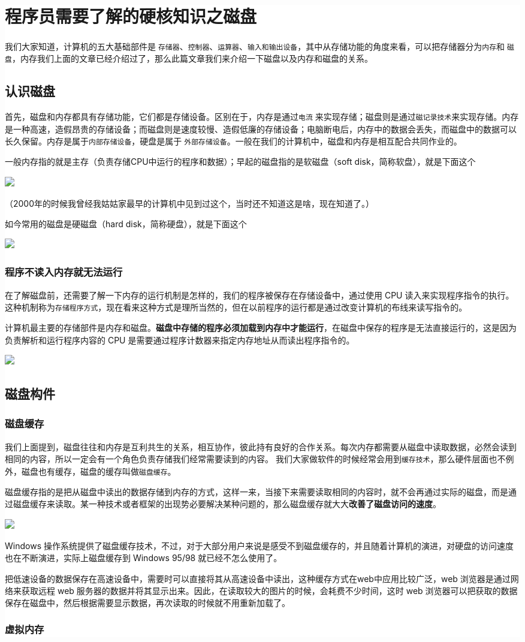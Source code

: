 # 程序员需要了解的硬核知识之磁盘

我们大家知道，计算机的五大基础部件是 `存储器`、`控制器`、`运算器`、`输入和输出设备`，其中从存储功能的角度来看，可以把存储器分为`内存`和 `磁盘`，内存我们上面的文章已经介绍过了，那么此篇文章我们来介绍一下磁盘以及内存和磁盘的关系。

## 认识磁盘

首先，磁盘和内存都具有存储功能，它们都是存储设备。区别在于，内存是通过`电流` 来实现存储；磁盘则是通过`磁记录技术`来实现存储。内存是一种高速，造假昂贵的存储设备；而磁盘则是速度较慢、造假低廉的存储设备；电脑断电后，内存中的数据会丢失，而磁盘中的数据可以长久保留。内存是属于`内部存储设备`，硬盘是属于 `外部存储设备`。一般在我们的计算机中，磁盘和内存是相互配合共同作业的。

一般内存指的就是主存（负责存储CPU中运行的程序和数据）；早起的磁盘指的是软磁盘（soft disk，简称软盘），就是下面这个

![](https://img2018.cnblogs.com/blog/1515111/201911/1515111-20191101122831004-437768868.png)


（2000年的时候我曾经我姑姑家最早的计算机中见到过这个，当时还不知道这是啥，现在知道了。）

如今常用的磁盘是硬磁盘（hard disk，简称硬盘），就是下面这个

![](https://img2018.cnblogs.com/blog/1515111/201911/1515111-20191101122811998-1403161347.png)


### 程序不读入内存就无法运行

在了解磁盘前，还需要了解一下内存的运行机制是怎样的，我们的程序被保存在存储设备中，通过使用 CPU 读入来实现程序指令的执行。这种机制称为`存储程序方式`，现在看来这种方式是理所当然的，但在以前程序的运行都是通过改变计算机的布线来读写指令的。

计算机最主要的存储部件是内存和磁盘。**磁盘中存储的程序必须加载到内存中才能运行**，在磁盘中保存的程序是无法直接运行的，这是因为负责解析和运行程序内容的 CPU 是需要通过程序计数器来指定内存地址从而读出程序指令的。

![](https://img2018.cnblogs.com/blog/1515111/201911/1515111-20191101122756059-2096843210.png)


## 磁盘构件

### 磁盘缓存

我们上面提到，磁盘往往和内存是互利共生的关系，相互协作，彼此持有良好的合作关系。每次内存都需要从磁盘中读取数据，必然会读到相同的内容，所以一定会有一个角色负责存储我们经常需要读到的内容。 我们大家做软件的时候经常会用到`缓存技术`，那么硬件层面也不例外，磁盘也有缓存，磁盘的缓存叫做`磁盘缓存`。

磁盘缓存指的是把从磁盘中读出的数据存储到内存的方式，这样一来，当接下来需要读取相同的内容时，就不会再通过实际的磁盘，而是通过磁盘缓存来读取。某一种技术或者框架的出现势必要解决某种问题的，那么磁盘缓存就大大**改善了磁盘访问的速度**。

![](https://img2018.cnblogs.com/blog/1515111/201911/1515111-20191101122811254-997050637.png)


Windows 操作系统提供了磁盘缓存技术，不过，对于大部分用户来说是感受不到磁盘缓存的，并且随着计算机的演进，对硬盘的访问速度也在不断演进，实际上磁盘缓存到 Windows 95/98 就已经不怎么使用了。

把低速设备的数据保存在高速设备中，需要时可以直接将其从高速设备中读出，这种缓存方式在web中应用比较广泛，web 浏览器是通过网络来获取远程 web 服务器的数据并将其显示出来。因此，在读取较大的图片的时候，会耗费不少时间，这时 web 浏览器可以把获取的数据保存在磁盘中，然后根据需要显示数据，再次读取的时候就不用重新加载了。

### 虚拟内存
